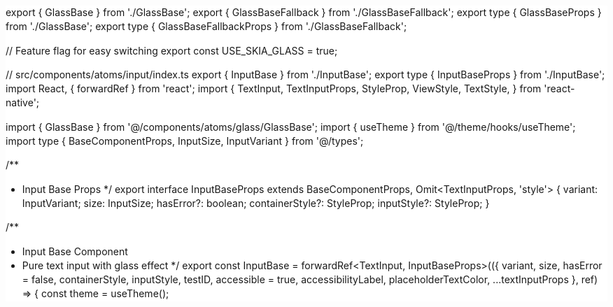 </file>
<file path="src/components/atoms/glass/index.ts">
export { GlassBase } from './GlassBase';
export { GlassBaseFallback } from './GlassBaseFallback';
export type { GlassBaseProps } from './GlassBase';
export type { GlassBaseFallbackProps } from './GlassBaseFallback';

// Feature flag for easy switching
export const USE_SKIA_GLASS = true;

</file>
<file path="src/components/atoms/input/index.ts">
// src/components/atoms/input/index.ts
export { InputBase } from './InputBase';
export type { InputBaseProps } from './InputBase';

</file>
<file path="src/components/atoms/input/InputBase.tsx">
import React, { forwardRef } from 'react';
import {
  TextInput,
  TextInputProps,
  StyleProp,
  ViewStyle,
  TextStyle,
} from 'react-native';

import { GlassBase } from '@/components/atoms/glass/GlassBase';
import { useTheme } from '@/theme/hooks/useTheme';
import type { BaseComponentProps, InputSize, InputVariant } from '@/types';

/**
 * Input Base Props
 */
export interface InputBaseProps extends BaseComponentProps, Omit<TextInputProps, 'style'> {
  variant: InputVariant;
  size: InputSize;
  hasError?: boolean;
  containerStyle?: StyleProp<ViewStyle>;
  inputStyle?: StyleProp<TextStyle>;
}

/**
 * Input Base Component
 * Pure text input with glass effect
 */
export const InputBase = forwardRef<TextInput, InputBaseProps>(({
  variant,
  size,
  hasError = false,
  containerStyle,
  inputStyle,
  testID,
  accessible = true,
  accessibilityLabel,
  placeholderTextColor,
  ...textInputProps
}, ref) => {
  const theme = useTheme();
  